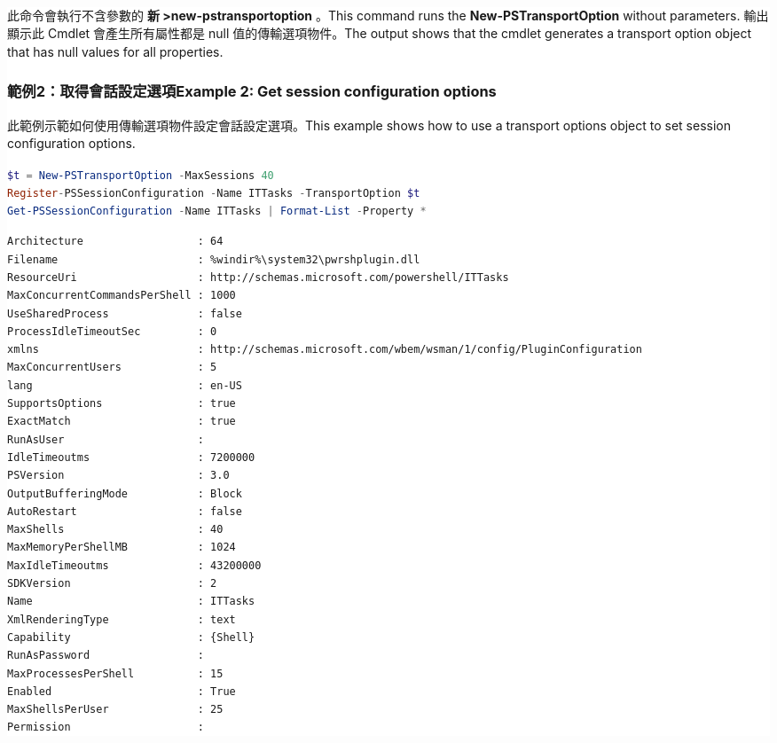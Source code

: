 <span data-ttu-id="c53d8-124">此命令會執行不含參數的 **新 >new-pstransportoption** 。</span><span class="sxs-lookup"><span data-stu-id="c53d8-124">This command runs the **New-PSTransportOption** without parameters.</span></span>
<span data-ttu-id="c53d8-125">輸出顯示此 Cmdlet 會產生所有屬性都是 null 值的傳輸選項物件。</span><span class="sxs-lookup"><span data-stu-id="c53d8-125">The output shows that the cmdlet generates a transport option object that has null values for all properties.</span></span>

### <span data-ttu-id="c53d8-126">範例2：取得會話設定選項</span><span class="sxs-lookup"><span data-stu-id="c53d8-126">Example 2: Get session configuration options</span></span>

<span data-ttu-id="c53d8-127">此範例示範如何使用傳輸選項物件設定會話設定選項。</span><span class="sxs-lookup"><span data-stu-id="c53d8-127">This example shows how to use a transport options object to set session configuration options.</span></span>

```powershell
$t = New-PSTransportOption -MaxSessions 40
Register-PSSessionConfiguration -Name ITTasks -TransportOption $t
Get-PSSessionConfiguration -Name ITTasks | Format-List -Property *
```

```Output
Architecture                  : 64
Filename                      : %windir%\system32\pwrshplugin.dll
ResourceUri                   : http://schemas.microsoft.com/powershell/ITTasks
MaxConcurrentCommandsPerShell : 1000
UseSharedProcess              : false
ProcessIdleTimeoutSec         : 0
xmlns                         : http://schemas.microsoft.com/wbem/wsman/1/config/PluginConfiguration
MaxConcurrentUsers            : 5
lang                          : en-US
SupportsOptions               : true
ExactMatch                    : true
RunAsUser                     :
IdleTimeoutms                 : 7200000
PSVersion                     : 3.0
OutputBufferingMode           : Block
AutoRestart                   : false
MaxShells                     : 40
MaxMemoryPerShellMB           : 1024
MaxIdleTimeoutms              : 43200000
SDKVersion                    : 2
Name                          : ITTasks
XmlRenderingType              : text
Capability                    : {Shell}
RunAsPassword                 :
MaxProcessesPerShell          : 15
Enabled                       : True
MaxShellsPerUser              : 25
Permission                    :
```
